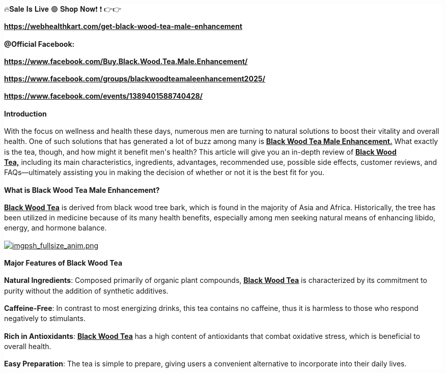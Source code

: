 <p>🔥𝐒𝐚𝐥𝐞&nbsp;𝐈𝐬&nbsp;𝐋𝐢𝐯𝐞&nbsp;🟢&nbsp;𝐒𝐡𝐨𝐩&nbsp;𝐍𝐨𝐰❗&nbsp;❗&nbsp;👉👉</p>
<p><strong><u><a href="https://webhealthkart.com/get-black-wood-tea-male-enhancement" target="_blank" rel="nofollow" data-saferedirecturl="https://www.google.com/url?hl=en-GB&amp;q=https://webhealthkart.com/get-black-wood-tea-male-enhancement&amp;source=gmail&amp;ust=1745490432230000&amp;usg=AOvVaw0xdQvX_T5AiucjfpGXvMAs">https://webhealthkart.com/get-black-wood-tea-male-enhancement</a></u></strong></p>
<p><strong>@Official Facebook:</strong></p>
<p><strong><u><a href="https://www.facebook.com/Buy.Black.Wood.Tea.Male.Enhancement/" target="_blank" rel="nofollow" data-saferedirecturl="https://www.google.com/url?hl=en-GB&amp;q=https://www.facebook.com/Buy.Black.Wood.Tea.Male.Enhancement/&amp;source=gmail&amp;ust=1745490432230000&amp;usg=AOvVaw3LhtUgInbg_SWdTqIkx5CE">https://www.facebook.com/Buy.Black.Wood.Tea.Male.Enhancement/</a></u></strong></p>
<p><strong><u><a href="https://www.facebook.com/groups/blackwoodteamaleenhancement2025/" target="_blank" rel="nofollow" data-saferedirecturl="https://www.google.com/url?hl=en-GB&amp;q=https://www.facebook.com/groups/blackwoodteamaleenhancement2025/&amp;source=gmail&amp;ust=1745490432230000&amp;usg=AOvVaw0MWD-vB-S4NbV-UJtCpHwv">https://www.facebook.com/groups/blackwoodteamaleenhancement2025/</a></u></strong></p>
<p><strong><u><a href="https://www.facebook.com/events/1389401588740428/" target="_blank" rel="nofollow" data-saferedirecturl="https://www.google.com/url?hl=en-GB&amp;q=https://www.facebook.com/events/1389401588740428/&amp;source=gmail&amp;ust=1745490432230000&amp;usg=AOvVaw2_ivLBLsNeODm8BK0xnIhZ">https://www.facebook.com/events/1389401588740428/</a></u></strong></p>
<p><strong>Introduction</strong></p>
<p>With the focus on wellness and health these days, numerous men are turning to natural solutions to boost their vitality and overall health. One of such solutions that has generated a lot of buzz among many is&nbsp;<strong><u><a href="https://webhealthkart.com/get-black-wood-tea-male-enhancement" target="_blank" rel="nofollow" data-saferedirecturl="https://www.google.com/url?hl=en-GB&amp;q=https://webhealthkart.com/get-black-wood-tea-male-enhancement&amp;source=gmail&amp;ust=1745490432230000&amp;usg=AOvVaw0xdQvX_T5AiucjfpGXvMAs">Black&nbsp;Wood Tea Male Enhancement</a>.</u></strong>&nbsp;What exactly is the tea, though, and how might it benefit men's health? This article will give you an in-depth review of&nbsp;<strong><u><a href="https://webhealthkart.com/get-black-wood-tea-male-enhancement" target="_blank" rel="nofollow" data-saferedirecturl="https://www.google.com/url?hl=en-GB&amp;q=https://webhealthkart.com/get-black-wood-tea-male-enhancement&amp;source=gmail&amp;ust=1745490432230000&amp;usg=AOvVaw0xdQvX_T5AiucjfpGXvMAs">Black Wood Tea,</a></u></strong>&nbsp;including its main characteristics, ingredients, advantages, recommended use, possible side effects, customer reviews, and FAQs&mdash;ultimately assisting you in making the decision of whether or not it is the best fit for you.</p>
<p><strong>What is Black Wood Tea Male Enhancement?</strong></p>
<p><strong><u><a href="https://webhealthkart.com/get-black-wood-tea-male-enhancement" target="_blank" rel="nofollow" data-saferedirecturl="https://www.google.com/url?hl=en-GB&amp;q=https://webhealthkart.com/get-black-wood-tea-male-enhancement&amp;source=gmail&amp;ust=1745490432230000&amp;usg=AOvVaw0xdQvX_T5AiucjfpGXvMAs">Black Wood Tea</a></u></strong>&nbsp;is derived from black wood tree bark, which is found in the majority of Asia and Africa. Historically, the tree has been utilized in medicine because of its many health benefits, especially among men seeking natural means of enhancing libido, energy, and hormone balance.</p>
<p><a href="https://webhealthkart.com/get-black-wood-tea-male-enhancement" target="_blank" rel="nofollow" data-saferedirecturl="https://www.google.com/url?hl=en-GB&amp;q=https://webhealthkart.com/get-black-wood-tea-male-enhancement&amp;source=gmail&amp;ust=1745490432230000&amp;usg=AOvVaw0xdQvX_T5AiucjfpGXvMAs"><img src="https://groups.google.com/group/black-wood-tea-male-enhancement/attach/1d8b0b7719c63/imgpsh_fullsize_anim.png?part=0.2&amp;view=1" alt="imgpsh_fullsize_anim.png" width="535px" height="401px" data-iml="676689.6999999993" /></a></p>
<p><strong>Major Features of Black Wood Tea</strong></p>
<p><strong>Natural Ingredients</strong>: Composed primarily of organic plant compounds,&nbsp;<strong><u><a href="https://webhealthkart.com/get-black-wood-tea-male-enhancement" target="_blank" rel="nofollow" data-saferedirecturl="https://www.google.com/url?hl=en-GB&amp;q=https://webhealthkart.com/get-black-wood-tea-male-enhancement&amp;source=gmail&amp;ust=1745490432230000&amp;usg=AOvVaw0xdQvX_T5AiucjfpGXvMAs">Black Wood Tea</a></u></strong>&nbsp;is characterized by its commitment to purity without the addition of synthetic additives.</p>
<p><strong>Caffeine-Free</strong>: In contrast to most energizing drinks, this tea contains no caffeine, thus it is harmless to those who respond negatively to stimulants.</p>
<p><strong>Rich in Antioxidants</strong>:&nbsp;<strong><u><a href="https://webhealthkart.com/get-black-wood-tea-male-enhancement" target="_blank" rel="nofollow" data-saferedirecturl="https://www.google.com/url?hl=en-GB&amp;q=https://webhealthkart.com/get-black-wood-tea-male-enhancement&amp;source=gmail&amp;ust=1745490432230000&amp;usg=AOvVaw0xdQvX_T5AiucjfpGXvMAs">Black Wood Tea</a></u></strong>&nbsp;has a high content of antioxidants that combat oxidative stress, which is beneficial to overall health.</p>
<p><strong>Easy Preparation</strong>: The tea is simple to prepare, giving users a convenient alternative to incorporate into their daily lives.</p>